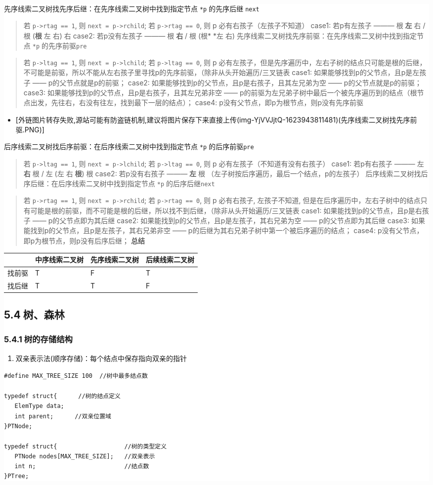 先序线索二叉树找先序后继：在先序线索二叉树中找到指定节点 `*p` 的先序后继 `next`

>若 `p->rtag == 1`, 则 `next = p->rchild`;
>若 `p->rtag == 0`, 则 p 必有右孩子（左孩子不知道）
>case1: 若p有左孩子 ——— 根 **左** 右 / 根 (**根** 左 右) 右
>case2: 若p没有左孩子 ——— 根 **右** / 根 (根* *左 右)
>先序线索二叉树找先序前驱：在先序线索二叉树中找到指定节点 `*p` 的先序前驱`pre`

>若 `p->ltag == 1`, 则 `next = p->lchild`;
>若 `p->ltag == 0`, 则 p 必有左孩子，但是先序遍历中，左右子树的结点只可能是根的后继，不可能是前驱，所以不能从左右孩子里寻找p的先序前驱，（除非从头开始遍历/三叉链表
>case1: 如果能够找到p的父节点，且p是左孩子 —— p的父节点就是p的前驱；
>case2: 如果能够找到p的父节点，且p是右孩子，且其左兄弟为空 —— p的父节点就是p的前驱；
>case3: 如果能够找到p的父节点，且p是右孩子，且其左兄弟非空 —— p的前驱为左兄弟子树中最后一个被先序遍历到的结点（根节点出发，先往右，右没有往左，找到最下一层的结点）；
>case4: p没有父节点，即p为根节点，则p没有先序前驱

* [外链图片转存失败,源站可能有防盗链机制,建议将图片保存下来直接上传(img-YjVVJjtQ-1623943811481)(先序线索二叉树找先序前驱.PNG)]

后序线索二叉树找后序前驱：在后序线索二叉树中找到指定节点 `*p` 的后序前驱`pre`

>若 `p->ltag == 1`, 则 `next = p->lchild`;
>若 `p->ltag == 0`, 则 p 必有左孩子（不知道有没有右孩子）
>case1: 若p有右孩子 ——— 左 **右** 根 / 左 (左 右 **根**) 根
>case2: 若p没有右孩子 ——— **左** 根 （左子树按后序遍历，最后一个结点，p的左孩子）
>后序线索二叉树找后序后继：在后序线索二叉树中找到指定节点 `*p` 的后序后继`next`

>若 `p->rtag == 1`, 则 `next = p->rchild`;
>若 `p->rtag == 0`, 则 p 必有右孩子, 左孩子不知道, 但是在后序遍历中，左右子树中的结点只有可能是根的前驱，而不可能是根的后继，所以找不到后继，（除非从头开始遍历/三叉链表
>case1: 如果能找到p的父节点，且p是右孩子 —— p的父节点即为其后继
>case2: 如果能找到p的父节点，且p是左孩子，其右兄弟为空 —— p的父节点即为其后继
>case3: 如果能找到p的父节点，且p是左孩子，其右兄弟非空 —— p的后继为其右兄弟子树中第一个被后序遍历的结点；
>case4: p没有父节点，即p为根节点，则p没有后序后继；
>**总结**



|        | **中序线索二叉树** | **先序线索二叉树** | **后续线索二叉树** |
| :----- | :----------------- | :----------------- | :----------------- |
| 找前驱 | T                  | F                  | T                  |
| 找后继 | T                  | T                  | F                  |

## **5.4 树、森林**

### **5.4.1 树的存储结构**

1. 双亲表示法(顺序存储)：每个结点中保存指向双亲的指针

```plain
#define MAX_TREE_SIZE 100  //树中最多结点数

typedef struct{      //树的结点定义
   ElemType data; 
   int parent;      //双亲位置域
}PTNode;

typedef struct{                   //树的类型定义
   PTNode nodes[MAX_TREE_SIZE];   //双亲表示
   int n;                         //结点数
}PTree;

```
